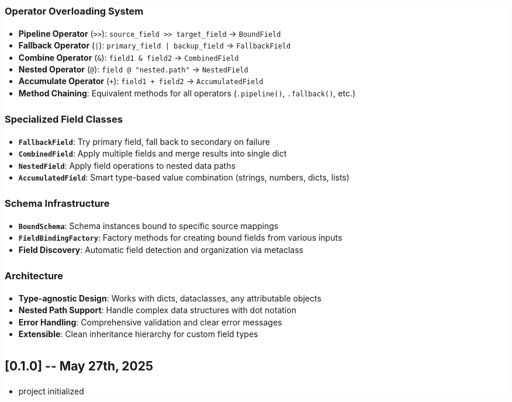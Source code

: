 ### Operator Overloading System
* **Pipeline Operator** (`>>`): `source_field >> target_field` → `BoundField`
* **Fallback Operator** (`|`): `primary_field | backup_field` → `FallbackField`
* **Combine Operator** (`&`): `field1 & field2` → `CombinedField`
* **Nested Operator** (`@`): `field @ "nested.path"` → `NestedField`
* **Accumulate Operator** (`+`): `field1 + field2` → `AccumulatedField`
* **Method Chaining**: Equivalent methods for all operators (`.pipeline()`, `.fallback()`, etc.)

### Specialized Field Classes
* **`FallbackField`**: Try primary field, fall back to secondary on failure
* **`CombinedField`**: Apply multiple fields and merge results into single dict
* **`NestedField`**: Apply field operations to nested data paths
* **`AccumulatedField`**: Smart type-based value combination (strings, numbers, dicts, lists)

### Schema Infrastructure
* **`BoundSchema`**: Schema instances bound to specific source mappings
* **`FieldBindingFactory`**: Factory methods for creating bound fields from various inputs
* **Field Discovery**: Automatic field detection and organization via metaclass

### Architecture
* **Type-agnostic Design**: Works with dicts, dataclasses, any attributable objects
* **Nested Path Support**: Handle complex data structures with dot notation
* **Error Handling**: Comprehensive validation and clear error messages
* **Extensible**: Clean inheritance hierarchy for custom field types

## [0.1.0] -- May 27th, 2025
* project initialized
